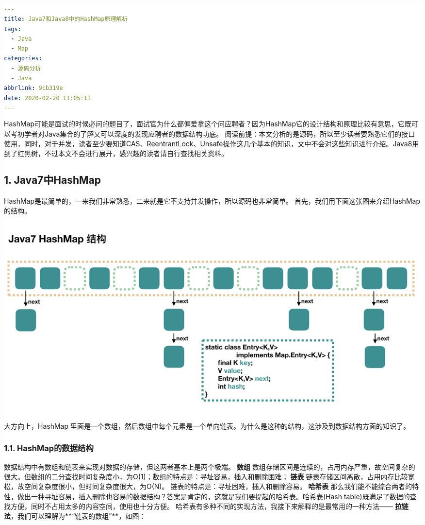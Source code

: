 ```yaml
---
title: Java7和Java8中的HashMap原理解析
tags:
  - Java
  - Map
categories:
  - 源码分析
  - Java
abbrlink: 9cb319e
date: 2020-02-20 11:05:11
---
```

HashMap可能是面试的时候必问的题目了，面试官为什么都偏爱拿这个问应聘者？因为HashMap它的设计结构和原理比较有意思，它既可以考初学者对Java集合的了解又可以深度的发现应聘者的数据结构功底。
阅读前提：本文分析的是源码，所以至少读者要熟悉它们的接口使用，同时，对于并发，读者至少要知道CAS、ReentrantLock、Unsafe操作这几个基本的知识，文中不会对这些知识进行介绍。Java8用到了红黑树，不过本文不会进行展开，感兴趣的读者请自行查找相关资料。

## 1. Java7中HashMap

HashMap是最简单的，一来我们非常熟悉，二来就是它不支持并发操作，所以源码也非常简单。
首先，我们用下面这张图来介绍HashMap的结构。

![upload successful](/images/pasted-63.png)

大方向上，HashMap 里面是一个数组，然后数组中每个元素是一个单向链表。为什么是这种的结构，这涉及到数据结构方面的知识了。

### 1.1. HashMap的数据结构

数据结构中有数组和链表来实现对数据的存储，但这两者基本上是两个极端。
**数组**
数组存储区间是连续的，占用内存严重，故空间复杂的很大。但数组的二分查找时间复杂度小，为O(1)；数组的特点是：寻址容易，插入和删除困难；
**链表**
链表存储区间离散，占用内存比较宽松，故空间复杂度很小，但时间复杂度很大，为O(N)。
链表的特点是：寻址困难，插入和删除容易。
**哈希表**
那么我们能不能综合两者的特性，做出一种寻址容易，插入删除也容易的数据结构？答案是肯定的，这就是我们要提起的哈希表。哈希表(Hash table)既满足了数据的查找方便，同时不占用太多的内容空间，使用也十分方便。
哈希表有多种不同的实现方法，我接下来解释的是最常用的一种方法—— **拉链法**，我们可以理解为**“链表的数组”**，如图：
